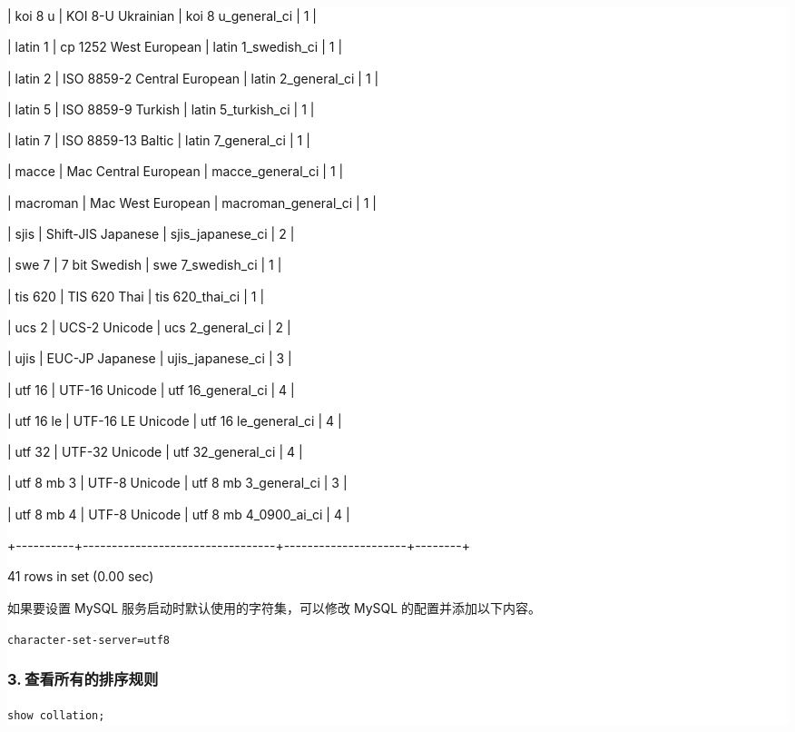| koi 8 u | KOI 8-U Ukrainian | koi 8 u_general_ci | 1 |

| latin 1 | cp 1252 West European | latin 1_swedish_ci | 1 |

| latin 2 | ISO 8859-2 Central European | latin 2_general_ci | 1 |

| latin 5 | ISO 8859-9 Turkish | latin 5_turkish_ci | 1 |

| latin 7 | ISO 8859-13 Baltic | latin 7_general_ci | 1 |

| macce | Mac Central European | macce_general_ci | 1 |

| macroman | Mac West European | macroman_general_ci | 1 |

| sjis | Shift-JIS Japanese | sjis_japanese_ci | 2 |

| swe 7 | 7 bit Swedish | swe 7_swedish_ci | 1 |

| tis 620 | TIS 620 Thai | tis 620_thai_ci | 1 |

| ucs 2 | UCS-2 Unicode | ucs 2_general_ci | 2 |

| ujis | EUC-JP Japanese | ujis_japanese_ci | 3 |

| utf 16 | UTF-16 Unicode | utf 16_general_ci | 4 |

| utf 16 le | UTF-16 LE Unicode | utf 16 le_general_ci | 4 |

| utf 32 | UTF-32 Unicode | utf 32_general_ci | 4 |

| utf 8 mb 3 | UTF-8 Unicode | utf 8 mb 3_general_ci | 3 |

| utf 8 mb 4 | UTF-8 Unicode | utf 8 mb 4_0900_ai_ci | 4 |

+----------+---------------------------------+---------------------+--------+

41 rows in set (0.00 sec)

如果要设置 MySQL 服务启动时默认使用的字符集，可以修改 MySQL 的配置并添加以下内容。

```mysql
character-set-server=utf8
```

### 3. 查看所有的排序规则

```sql
show collation;
```
